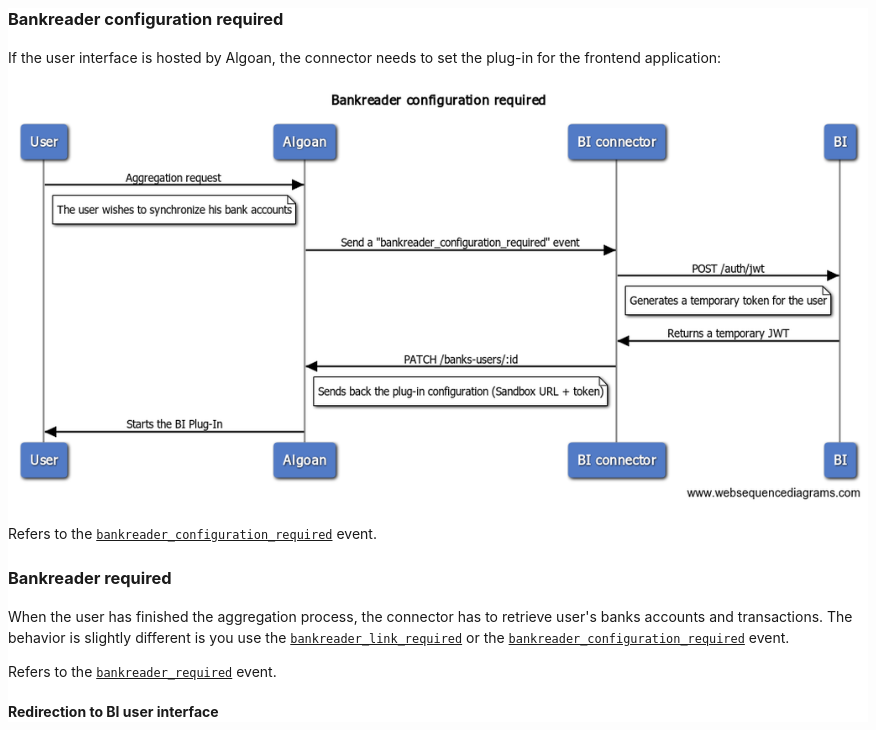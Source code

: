 ### Bankreader configuration required

If the user interface is hosted by Algoan, the connector needs to set the plug-in for the frontend application:

![bankreader_config_required](assets/bankreader_configuration_required.png)

Refers to the [`bankreader_configuration_required`](https://developers.algoan.com/public/docs/algoan_documentation/resthooks_and_events/event_list.html#bankreader_configuration_required) event.

### Bankreader required

When the user has finished the aggregation process, the connector has to retrieve user's banks accounts and transactions. The behavior is slightly different is you use the [`bankreader_link_required`](#bankreader-link-required) or the [`bankreader_configuration_required`](#bankreader-configuration-required) event.

Refers to the [`bankreader_required`](https://developers.algoan.com/public/docs/algoan_documentation/resthooks_and_events/event_list.html#bankreader_required) event.

#### Redirection to BI user interface
